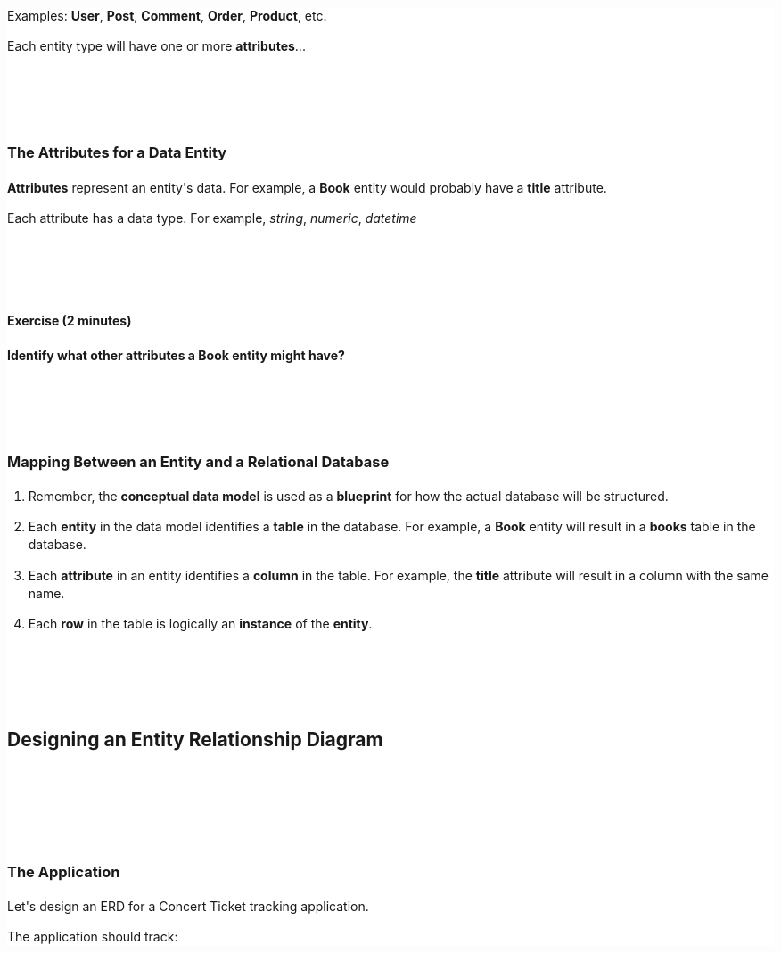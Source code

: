 Examples: **User**, **Post**, **Comment**, **Order**, **Product**, etc.

Each entity type will have one or more **attributes**...

<br>
<br>
<br>

### The Attributes for a Data Entity

**Attributes** represent an entity's data. For example, a **Book** entity would probably have a **title** attribute.

Each attribute has a data type. For example, _string_, _numeric_, _datetime_

<br>
<br>
<br>

#### Exercise (2 minutes)

**Identify what other attributes a Book entity might have?**

<br>
<br>
<br>

### Mapping Between an Entity and a Relational Database

1. Remember, the **conceptual data model** is used as a **blueprint** for how the actual database will be structured.

1. Each **entity** in the data model identifies a **table** in the database. For example, a **Book** entity will result in a **books** table in the database.

1. Each **attribute** in an entity identifies a **column** in the table. For example, the **title** attribute will result in a column with the same name.

1. Each **row** in the table is logically an **instance** of the **entity**.

<br>
<br>
<br>

## Designing an Entity Relationship Diagram

<br>
<br>
<br>
<br>

### The Application

Let's design an ERD for a Concert Ticket tracking application.

The application should track:
